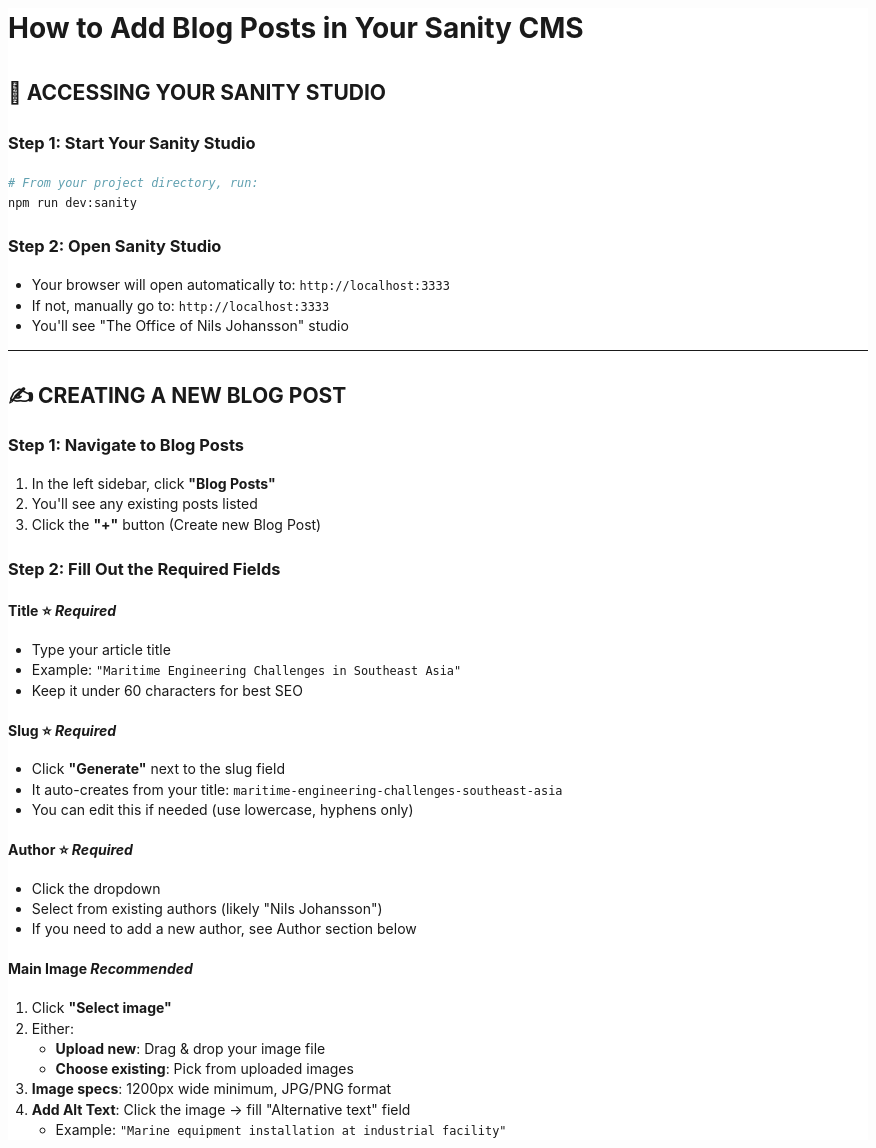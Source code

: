 # How to Add Blog Posts in Your Sanity CMS

## 🚀 ACCESSING YOUR SANITY STUDIO

### Step 1: Start Your Sanity Studio
```bash
# From your project directory, run:
npm run dev:sanity
```

### Step 2: Open Sanity Studio
- Your browser will open automatically to: `http://localhost:3333`
- If not, manually go to: `http://localhost:3333`
- You'll see "The Office of Nils Johansson" studio

---

## ✍️ CREATING A NEW BLOG POST

### Step 1: Navigate to Blog Posts
1. In the left sidebar, click **"Blog Posts"**
2. You'll see any existing posts listed
3. Click the **"+"** button (Create new Blog Post)

### Step 2: Fill Out the Required Fields

#### **Title** ⭐ *Required*
- Type your article title
- Example: `"Maritime Engineering Challenges in Southeast Asia"`
- Keep it under 60 characters for best SEO

#### **Slug** ⭐ *Required*  
- Click **"Generate"** next to the slug field
- It auto-creates from your title: `maritime-engineering-challenges-southeast-asia`
- You can edit this if needed (use lowercase, hyphens only)

#### **Author** ⭐ *Required*
- Click the dropdown
- Select from existing authors (likely "Nils Johansson")
- If you need to add a new author, see Author section below

#### **Main Image** *Recommended*
1. Click **"Select image"**
2. Either:
   - **Upload new**: Drag & drop your image file
   - **Choose existing**: Pick from uploaded images
3. **Image specs**: 1200px wide minimum, JPG/PNG format
4. **Add Alt Text**: Click the image → fill "Alternative text" field
   - Example: `"Marine equipment installation at industrial facility"`
